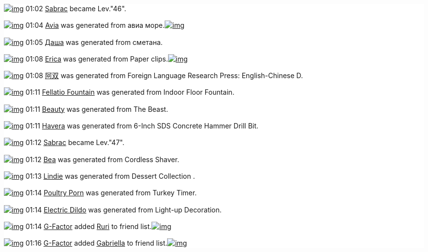 [![img](http://www.deviantsart.com/7cnet9.jpeg)](http://www.barcodekanojo.com/user/493220/Sabrac) 01:02 [Sabrac](http://www.barcodekanojo.com/user/493220/Sabrac) became Lev."46".

[![img](http://www.deviantsart.com/3ofkcnr.png)](http://www.barcodekanojo.com/kanojo/3169474/Avia) 01:04 [Avia](http://www.barcodekanojo.com/kanojo/3169474/Avia) was generated from авиа море.[![img](http://www.deviantsart.com/n3ak9r.jpeg)](http://www.barcodekanojo.com/product_images/barcode/5973903/1414771411/%D0%B0%D0%B2%D0%B8%D0%B0%20%D0%BC%D0%BE%D1%80%D0%B5.jpg)

[![img](http://www.deviantsart.com/34fsnb7.png)](http://www.barcodekanojo.com/kanojo/3169475/%D0%94%D0%B0%D1%88%D0%B0) 01:05 [Даша](http://www.barcodekanojo.com/kanojo/3169475/%D0%94%D0%B0%D1%88%D0%B0) was generated from сметана.

[![img](http://www.deviantsart.com/2o38cbv.png)](http://www.barcodekanojo.com/kanojo/3169476/Erica) 01:08 [Erica](http://www.barcodekanojo.com/kanojo/3169476/Erica) was generated from Paper clips.[![img](http://www.deviantsart.com/15kcilk.jpeg)](http://www.barcodekanojo.com/product_images/barcode/5973905/1414771638/Paper%20clips.jpg)

[![img](http://www.deviantsart.com/1cl3hce.png)](http://www.barcodekanojo.com/kanojo/3169477/%E9%98%BF%E5%8F%8C) 01:08 [阿双](http://www.barcodekanojo.com/kanojo/3169477/%E9%98%BF%E5%8F%8C) was generated from Foreign Language Research Press: English-Chinese D.

[![img](http://www.deviantsart.com/19m0aqr.png)](http://www.barcodekanojo.com/kanojo/3169478/Fellatio%20Fountain) 01:11 [Fellatio Fountain](http://www.barcodekanojo.com/kanojo/3169478/Fellatio%20Fountain) was generated from Indoor Floor Fountain.

[![img](http://www.deviantsart.com/3frlol5.png)](http://www.barcodekanojo.com/kanojo/3169480/Beauty) 01:11 [Beauty](http://www.barcodekanojo.com/kanojo/3169480/Beauty) was generated from The Beast.

[![img](http://www.deviantsart.com/1k8nc7j.png)](http://www.barcodekanojo.com/kanojo/3169479/Havera) 01:11 [Havera](http://www.barcodekanojo.com/kanojo/3169479/Havera) was generated from 6-Inch SDS Concrete Hammer Drill Bit.

[![img](http://www.deviantsart.com/7cnet9.jpeg)](http://www.barcodekanojo.com/user/493220/Sabrac) 01:12 [Sabrac](http://www.barcodekanojo.com/user/493220/Sabrac) became Lev."47".

[![img](http://www.deviantsart.com/3qmdq8g.png)](http://www.barcodekanojo.com/kanojo/3169481/Bea) 01:12 [Bea](http://www.barcodekanojo.com/kanojo/3169481/Bea) was generated from Cordless Shaver.

[![img](http://www.deviantsart.com/1o93jph.png)](http://www.barcodekanojo.com/kanojo/3169482/Lindie) 01:13 [Lindie](http://www.barcodekanojo.com/kanojo/3169482/Lindie) was generated from  Dessert Collection .

[![img](http://www.deviantsart.com/1kujubt.png)](http://www.barcodekanojo.com/kanojo/3169483/Poultry%20Porn) 01:14 [Poultry Porn](http://www.barcodekanojo.com/kanojo/3169483/Poultry%20Porn) was generated from Turkey Timer.

[![img](http://www.deviantsart.com/3j9lfcu.png)](http://www.barcodekanojo.com/kanojo/3169484/Electric%20Dildo) 01:14 [Electric Dildo](http://www.barcodekanojo.com/kanojo/3169484/Electric%20Dildo) was generated from  Light-up Decoration.

[![img](http://www.deviantsart.com/1v2bns8.jpeg)](http://www.barcodekanojo.com/user/493208/G-Factor) 01:14 [G-Factor](http://www.barcodekanojo.com/user/493208/G-Factor) added [Ruri](http://www.barcodekanojo.com/kanojo/2772214/Ruri) to friend list.[![img](http://www.deviantsart.com/hmdkkc.png)](http://www.barcodekanojo.com/kanojo/2772214/Ruri)

[![img](http://www.deviantsart.com/1v2bns8.jpeg)](http://www.barcodekanojo.com/user/493208/G-Factor) 01:16 [G-Factor](http://www.barcodekanojo.com/user/493208/G-Factor) added [Gabriella](http://www.barcodekanojo.com/kanojo/2696120/Gabriella) to friend list.[![img](http://www.deviantsart.com/1gap8rj.png)](http://www.barcodekanojo.com/kanojo/2696120/Gabriella)

